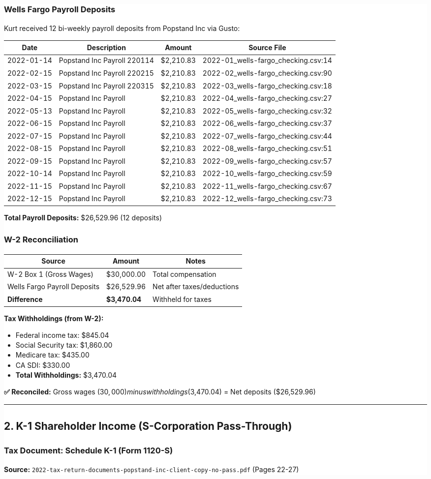 ### Wells Fargo Payroll Deposits

Kurt received 12 bi-weekly payroll deposits from Popstand Inc via Gusto:

| Date | Description | Amount | Source File |
|------|-------------|--------|-------------|
| 2022-01-14 | Popstand Inc Payroll 220114 | $2,210.83 | 2022-01_wells-fargo_checking.csv:14 |
| 2022-02-15 | Popstand Inc Payroll 220215 | $2,210.83 | 2022-02_wells-fargo_checking.csv:90 |
| 2022-03-15 | Popstand Inc Payroll 220315 | $2,210.83 | 2022-03_wells-fargo_checking.csv:18 |
| 2022-04-15 | Popstand Inc Payroll | $2,210.83 | 2022-04_wells-fargo_checking.csv:27 |
| 2022-05-13 | Popstand Inc Payroll | $2,210.83 | 2022-05_wells-fargo_checking.csv:32 |
| 2022-06-15 | Popstand Inc Payroll | $2,210.83 | 2022-06_wells-fargo_checking.csv:37 |
| 2022-07-15 | Popstand Inc Payroll | $2,210.83 | 2022-07_wells-fargo_checking.csv:44 |
| 2022-08-15 | Popstand Inc Payroll | $2,210.83 | 2022-08_wells-fargo_checking.csv:51 |
| 2022-09-15 | Popstand Inc Payroll | $2,210.83 | 2022-09_wells-fargo_checking.csv:57 |
| 2022-10-14 | Popstand Inc Payroll | $2,210.83 | 2022-10_wells-fargo_checking.csv:59 |
| 2022-11-15 | Popstand Inc Payroll | $2,210.83 | 2022-11_wells-fargo_checking.csv:67 |
| 2022-12-15 | Popstand Inc Payroll | $2,210.83 | 2022-12_wells-fargo_checking.csv:73 |

**Total Payroll Deposits:** $26,529.96 (12 deposits)

### W-2 Reconciliation

| Source | Amount | Notes |
|--------|--------|-------|
| W-2 Box 1 (Gross Wages) | $30,000.00 | Total compensation |
| Wells Fargo Payroll Deposits | $26,529.96 | Net after taxes/deductions |
| **Difference** | **$3,470.04** | Withheld for taxes |

**Tax Withholdings (from W-2):**
- Federal income tax: $845.04
- Social Security tax: $1,860.00
- Medicare tax: $435.00
- CA SDI: $330.00
- **Total Withholdings:** $3,470.04

**✅ Reconciled:** Gross wages ($30,000) minus withholdings ($3,470.04) = Net deposits ($26,529.96)

---

## 2. K-1 Shareholder Income (S-Corporation Pass-Through)

### Tax Document: Schedule K-1 (Form 1120-S)
**Source:** `2022-tax-return-documents-popstand-inc-client-copy-no-pass.pdf` (Pages 22-27)
